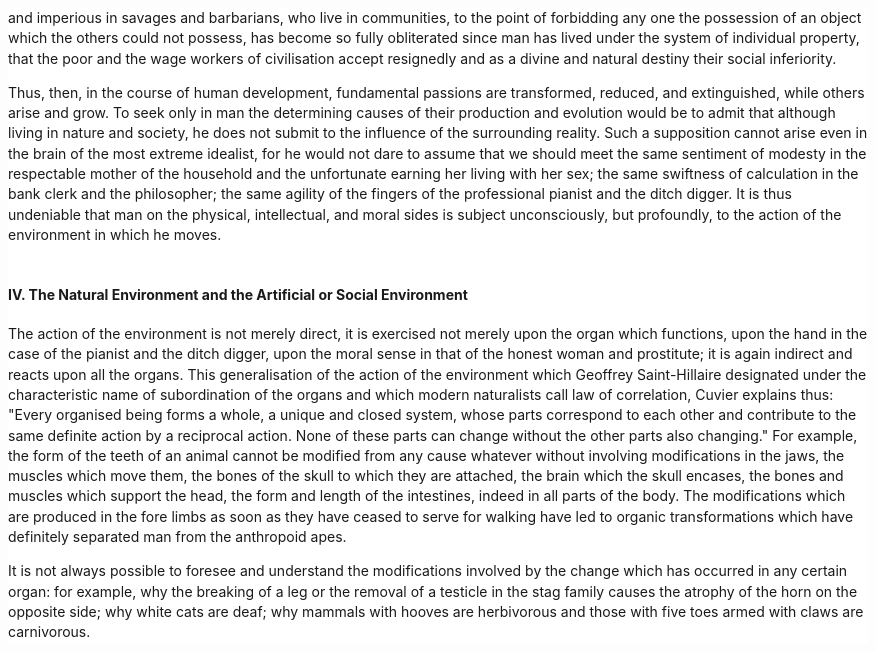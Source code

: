 and imperious in savages and barbarians, who live in communities, to the
point of forbidding any one the possession of an object which the others
could not possess, has become so fully obliterated since man has lived
under the system of individual property, that the poor and the wage
workers of civilisation accept resignedly and as a divine and natural
destiny their social inferiority.

Thus, then, in the course of human development, fundamental passions are
transformed, reduced, and extinguished, while others arise and grow. To
seek only in man the determining causes of their production and
evolution would be to admit that although living in nature and society,
he does not submit to the influence of the surrounding reality. Such a
supposition cannot arise even in the brain of the most extreme idealist,
for he would not dare to assume that we should meet the same sentiment
of modesty in the respectable mother of the household and the
unfortunate earning her living with her sex; the same swiftness of
calculation in the bank clerk and the philosopher; the same agility of
the fingers of the professional pianist and the ditch digger. It is thus
undeniable that man on the physical, intellectual, and moral sides is
subject unconsciously, but profoundly, to the action of the environment
in which he moves.\
 

#### IV. The Natural Environment and the Artificial or Social Environment

The action of the environment is not merely direct, it is exercised not
merely upon the organ which functions, upon the hand in the case of the
pianist and the ditch digger, upon the moral sense in that of the honest
woman and prostitute; it is again indirect and reacts upon all the
organs. This generalisation of the action of the environment which
Geoffrey Saint-Hillaire designated under the characteristic name of
subordination of the organs and which modern naturalists call law of
correlation, Cuvier explains thus: "Every organised being forms a whole,
a unique and closed system, whose parts correspond to each other and
contribute to the same definite action by a reciprocal action. None of
these parts can change without the other parts also changing." For
example, the form of the teeth of an animal cannot be modified from any
cause whatever without involving modifications in the jaws, the muscles
which move them, the bones of the skull to which they are attached, the
brain which the skull encases, the bones and muscles which support the
head, the form and length of the intestines, indeed in all parts of the
body. The modifications which are produced in the fore limbs as soon as
they have ceased to serve for walking have led to organic
transformations which have definitely separated man from the anthropoid
apes.

It is not always possible to foresee and understand the modifications
involved by the change which has occurred in any certain organ: for
example, why the breaking of a leg or the removal of a testicle in the
stag family causes the atrophy of the horn on the opposite side; why
white cats are deaf; why mammals with hooves are herbivorous and those
with five toes armed with claws are carnivorous.
